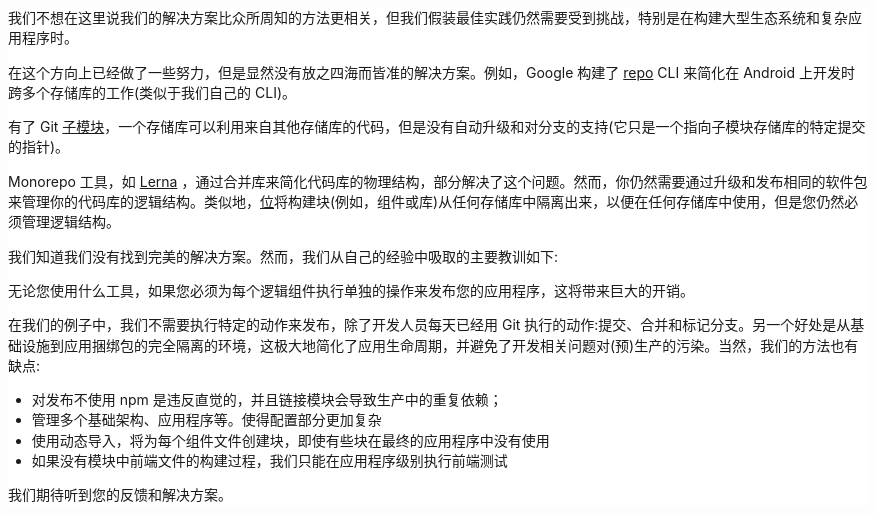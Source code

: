 我们不想在这里说我们的解决方案比众所周知的方法更相关，但我们假装最佳实践仍然需要受到挑战，特别是在构建大型生态系统和复杂应用程序时。

在这个方向上已经做了一些努力，但是显然没有放之四海而皆准的解决方案。例如，Google 构建了 [repo](https://source.android.com/setup/develop/repo) CLI 来简化在 Android 上开发时跨多个存储库的工作(类似于我们自己的 CLI)。

有了 Git [子模块](https://medium.com/@porteneuve/mastering-git-submodules-34c65e940407)，一个存储库可以利用来自其他存储库的代码，但是没有自动升级和对分支的支持(它只是一个指向子模块存储库的特定提交的指针)。

Monorepo 工具，如 [Lerna](https://github.com/lerna/lerna) ，通过合并库来简化代码库的物理结构，部分解决了这个问题。然而，你仍然需要通过升级和发布相同的软件包来管理你的代码库的逻辑结构。类似地，[位](http://bit/)将构建块(例如，组件或库)从任何存储库中隔离出来，以便在任何存储库中使用，但是您仍然必须管理逻辑结构。

我们知道我们没有找到完美的解决方案。然而，我们从自己的经验中吸取的主要教训如下:

无论您使用什么工具，如果您必须为每个逻辑组件执行单独的操作来发布您的应用程序，这将带来巨大的开销。

在我们的例子中，我们不需要执行特定的动作来发布，除了开发人员每天已经用 Git 执行的动作:提交、合并和标记分支。另一个好处是从基础设施到应用捆绑包的完全隔离的环境，这极大地简化了应用生命周期，并避免了开发相关问题对(预)生产的污染。当然，我们的方法也有缺点:

*   对发布不使用 npm 是违反直觉的，并且链接模块会导致生产中的重复依赖；
*   管理多个基础架构、应用程序等。使得配置部分更加复杂
*   使用动态导入，将为每个组件文件创建块，即使有些块在最终的应用程序中没有使用
*   如果没有模块中前端文件的构建过程，我们只能在应用程序级别执行前端测试

我们期待听到您的反馈和解决方案。